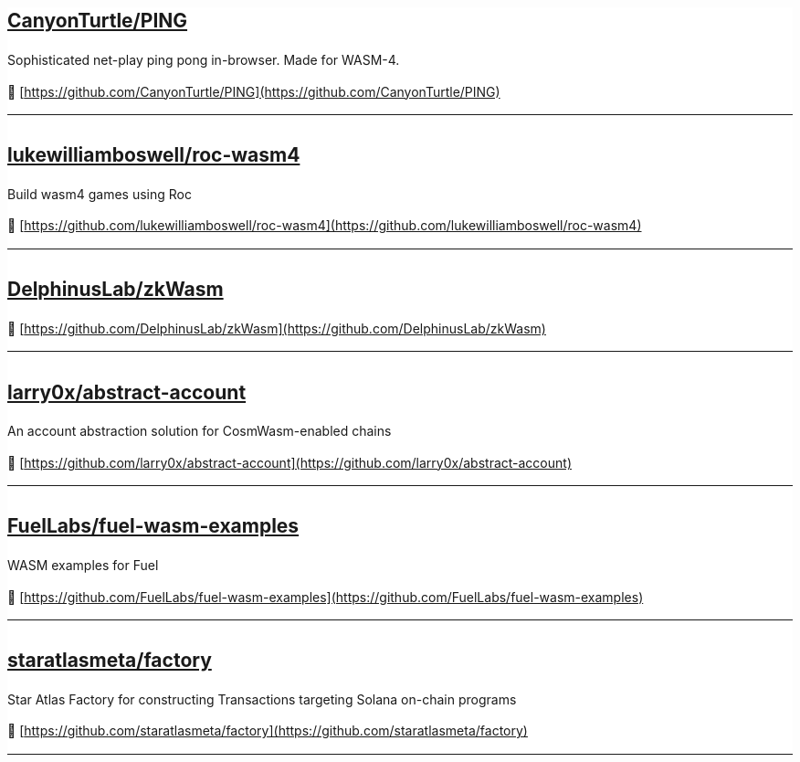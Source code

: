 
## [CanyonTurtle/PING](https://github.com/CanyonTurtle/PING)

Sophisticated net-play ping pong in-browser. Made for WASM-4.

🔗 [https://github.com/CanyonTurtle/PING](https://github.com/CanyonTurtle/PING)

---

## [lukewilliamboswell/roc-wasm4](https://github.com/lukewilliamboswell/roc-wasm4)

Build wasm4 games using Roc

🔗 [https://github.com/lukewilliamboswell/roc-wasm4](https://github.com/lukewilliamboswell/roc-wasm4)

---

## [DelphinusLab/zkWasm](https://github.com/DelphinusLab/zkWasm)



🔗 [https://github.com/DelphinusLab/zkWasm](https://github.com/DelphinusLab/zkWasm)

---

## [larry0x/abstract-account](https://github.com/larry0x/abstract-account)

An account abstraction solution for CosmWasm-enabled chains

🔗 [https://github.com/larry0x/abstract-account](https://github.com/larry0x/abstract-account)

---

## [FuelLabs/fuel-wasm-examples](https://github.com/FuelLabs/fuel-wasm-examples)

WASM examples for Fuel

🔗 [https://github.com/FuelLabs/fuel-wasm-examples](https://github.com/FuelLabs/fuel-wasm-examples)

---

## [staratlasmeta/factory](https://github.com/staratlasmeta/factory)

Star Atlas Factory for constructing Transactions targeting Solana on-chain programs

🔗 [https://github.com/staratlasmeta/factory](https://github.com/staratlasmeta/factory)

---
